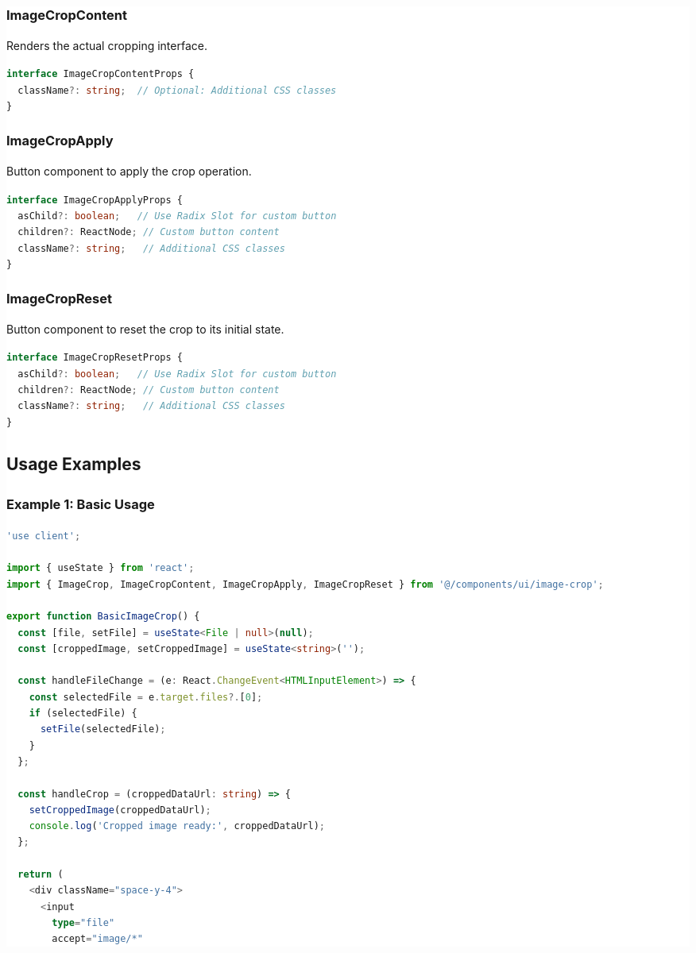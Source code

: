 ### ImageCropContent

Renders the actual cropping interface.

```typescript
interface ImageCropContentProps {
  className?: string;  // Optional: Additional CSS classes
}
```

### ImageCropApply

Button component to apply the crop operation.

```typescript
interface ImageCropApplyProps {
  asChild?: boolean;   // Use Radix Slot for custom button
  children?: ReactNode; // Custom button content
  className?: string;   // Additional CSS classes
}
```

### ImageCropReset

Button component to reset the crop to its initial state.

```typescript
interface ImageCropResetProps {
  asChild?: boolean;   // Use Radix Slot for custom button
  children?: ReactNode; // Custom button content
  className?: string;   // Additional CSS classes
}
```

## Usage Examples

### Example 1: Basic Usage

```typescript
'use client';

import { useState } from 'react';
import { ImageCrop, ImageCropContent, ImageCropApply, ImageCropReset } from '@/components/ui/image-crop';

export function BasicImageCrop() {
  const [file, setFile] = useState<File | null>(null);
  const [croppedImage, setCroppedImage] = useState<string>('');

  const handleFileChange = (e: React.ChangeEvent<HTMLInputElement>) => {
    const selectedFile = e.target.files?.[0];
    if (selectedFile) {
      setFile(selectedFile);
    }
  };

  const handleCrop = (croppedDataUrl: string) => {
    setCroppedImage(croppedDataUrl);
    console.log('Cropped image ready:', croppedDataUrl);
  };

  return (
    <div className="space-y-4">
      <input
        type="file"
        accept="image/*"
```